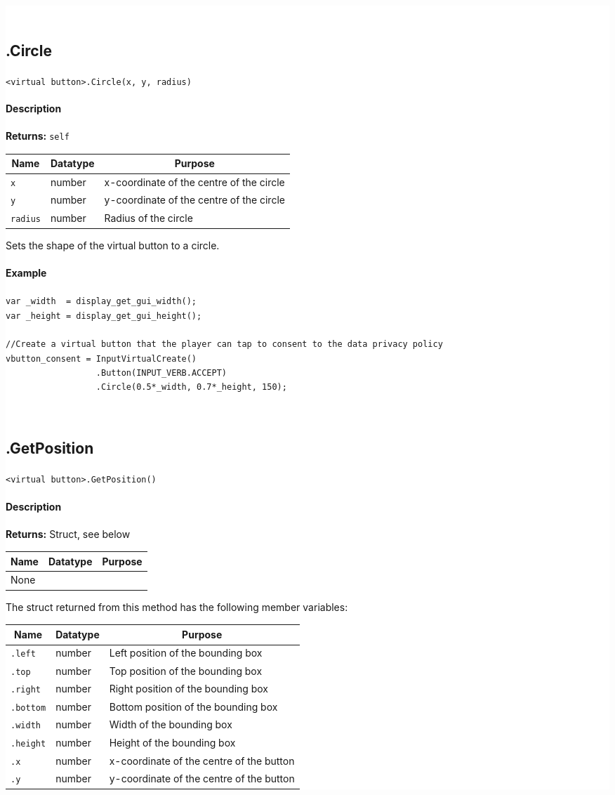 &nbsp;

## .Circle

`<virtual button>.Circle(x, y, radius)`



#### **Description**

**Returns:** `self`

|Name    |Datatype|Purpose                                 |
|--------|--------|----------------------------------------|
|`x`     |number  |x-coordinate of the centre of the circle|
|`y`     |number  |y-coordinate of the centre of the circle|
|`radius`|number  |Radius of the circle                    |

Sets the shape of the virtual button to a circle.

#### **Example**

```gml
var _width  = display_get_gui_width();
var _height = display_get_gui_height();

//Create a virtual button that the player can tap to consent to the data privacy policy
vbutton_consent = InputVirtualCreate()
                  .Button(INPUT_VERB.ACCEPT)
                  .Circle(0.5*_width, 0.7*_height, 150);
```



&nbsp;

## .GetPosition

`<virtual button>.GetPosition()`



#### **Description**

**Returns:** Struct, see below

|Name|Datatype|Purpose|
|----|--------|-------|
|None|        |       |

The struct returned from this method has the following member variables:

|Name     |Datatype|Purpose                                                                |
|---------|--------|-----------------------------------------------------------------------|
|`.left`  |number  |Left position of the bounding box                                      |
|`.top`   |number  |Top position of the bounding box                                       |
|`.right` |number  |Right position of the bounding box                                     |
|`.bottom`|number  |Bottom position of the bounding box                                    |
|`.width` |number  |Width of the bounding box                                              |
|`.height`|number  |Height of the bounding box                                             |
|`.x`     |number  |x-coordinate of the centre of the button                               |
|`.y`     |number  |y-coordinate of the centre of the button                               |